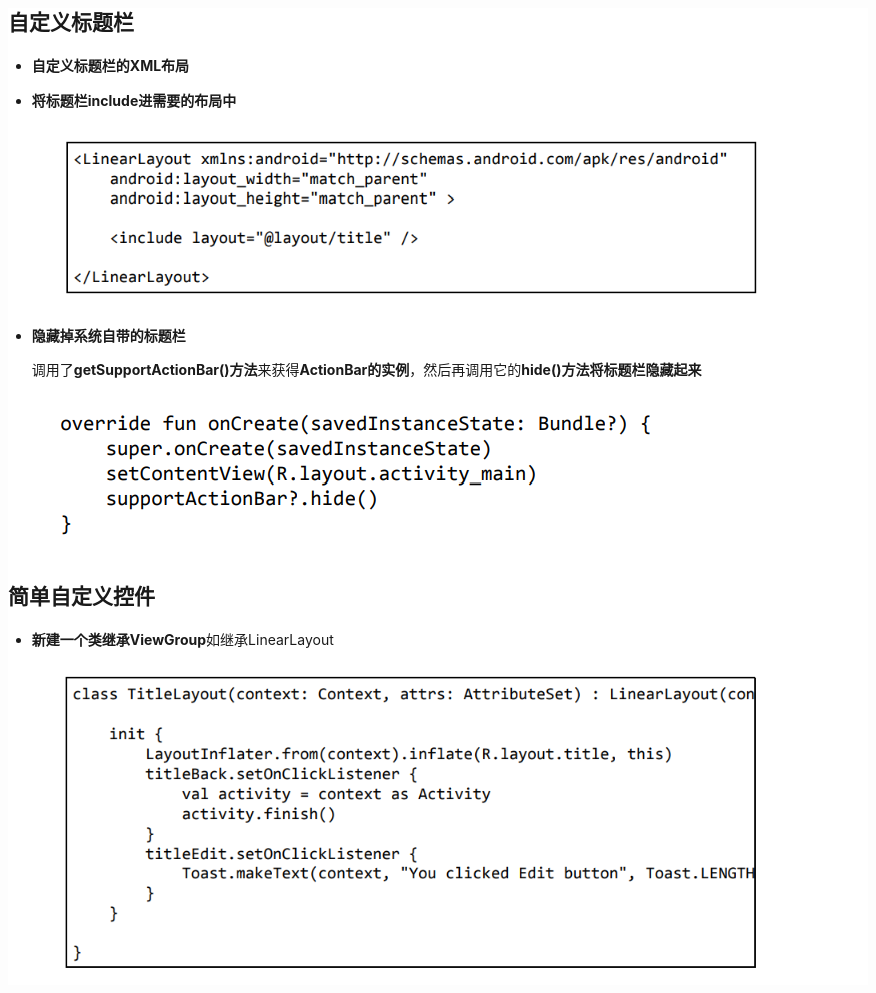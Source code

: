 



## 自定义标题栏

+ **自定义标题栏的XML布局**

+ **将标题栏include进需要的布局中**

  <img src="第一行代码-第三版-随记/image-20210408235413903.png" alt="image-20210408235413903" style="zoom:80%;" />

+ **隐藏掉系统自带的标题栏**

  调用了**getSupportActionBar()方法**来获得**ActionBar的实例**，然后再调用它的**hide()方法将标题栏隐藏起来**

  ![image-20210408235552696](第一行代码-第三版-随记/image-20210408235552696.png)





## 简单自定义控件

+ **新建一个类继承ViewGroup**如继承LinearLayout

  <img src="第一行代码-第三版-随记/image-20210409150000151.png" alt="image-20210409150000151" style="zoom:80%;" />
